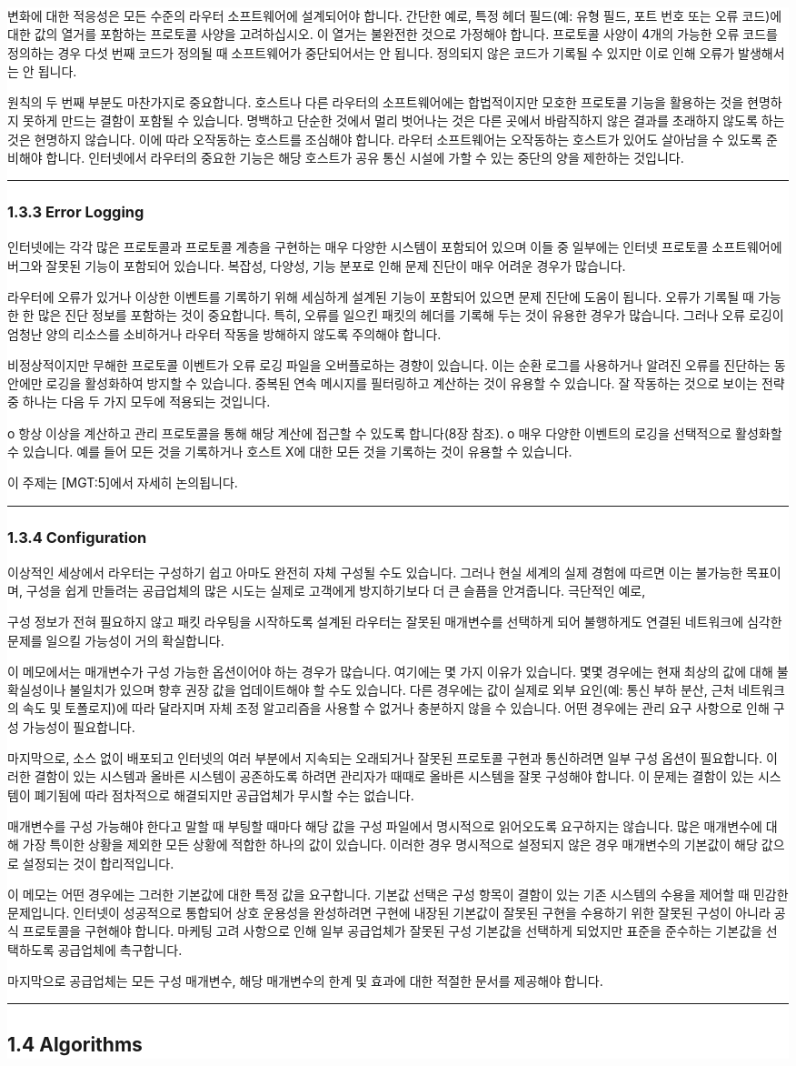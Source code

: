변화에 대한 적응성은 모든 수준의 라우터 소프트웨어에 설계되어야 합니다. 간단한 예로, 특정 헤더 필드\(예: 유형 필드, 포트 번호 또는 오류 코드\)에 대한 값의 열거를 포함하는 프로토콜 사양을 고려하십시오. 이 열거는 불완전한 것으로 가정해야 합니다. 프로토콜 사양이 4개의 가능한 오류 코드를 정의하는 경우 다섯 번째 코드가 정의될 ​​때 소프트웨어가 중단되어서는 안 됩니다. 정의되지 않은 코드가 기록될 수 있지만 이로 인해 오류가 발생해서는 안 됩니다.

원칙의 두 번째 부분도 마찬가지로 중요합니다. 호스트나 다른 라우터의 소프트웨어에는 합법적이지만 모호한 프로토콜 기능을 활용하는 것을 현명하지 못하게 만드는 결함이 포함될 수 있습니다. 명백하고 단순한 것에서 멀리 벗어나는 것은 다른 곳에서 바람직하지 않은 결과를 초래하지 않도록 하는 것은 현명하지 않습니다. 이에 따라 오작동하는 호스트를 조심해야 합니다. 라우터 소프트웨어는 오작동하는 호스트가 있어도 살아남을 수 있도록 준비해야 합니다. 인터넷에서 라우터의 중요한 기능은 해당 호스트가 공유 통신 시설에 가할 수 있는 중단의 양을 제한하는 것입니다.

---
### **1.3.3 Error Logging**

인터넷에는 각각 많은 프로토콜과 프로토콜 계층을 구현하는 매우 다양한 시스템이 포함되어 있으며 이들 중 일부에는 인터넷 프로토콜 소프트웨어에 버그와 잘못된 기능이 포함되어 있습니다. 복잡성, 다양성, 기능 분포로 인해 문제 진단이 매우 어려운 경우가 많습니다.

라우터에 오류가 있거나 이상한 이벤트를 기록하기 위해 세심하게 설계된 기능이 포함되어 있으면 문제 진단에 도움이 됩니다. 오류가 기록될 때 가능한 한 많은 진단 정보를 포함하는 것이 중요합니다. 특히, 오류를 일으킨 패킷의 헤더를 기록해 두는 것이 유용한 경우가 많습니다. 그러나 오류 로깅이 엄청난 양의 리소스를 소비하거나 라우터 작동을 방해하지 않도록 주의해야 합니다.

비정상적이지만 무해한 프로토콜 이벤트가 오류 로깅 파일을 오버플로하는 경향이 있습니다. 이는 순환 로그를 사용하거나 알려진 오류를 진단하는 동안에만 로깅을 활성화하여 방지할 수 있습니다. 중복된 연속 메시지를 필터링하고 계산하는 것이 유용할 수 있습니다. 잘 작동하는 것으로 보이는 전략 중 하나는 다음 두 가지 모두에 적용되는 것입니다.

o 항상 이상을 계산하고 관리 프로토콜을 통해 해당 계산에 접근할 수 있도록 합니다\(8장 참조\). o 매우 다양한 이벤트의 로깅을 선택적으로 활성화할 수 있습니다. 예를 들어 모든 것을 기록하거나 호스트 X에 대한 모든 것을 기록하는 것이 유용할 수 있습니다.

이 주제는 \[MGT:5\]에서 자세히 논의됩니다.

---
### **1.3.4 Configuration**

이상적인 세상에서 라우터는 구성하기 쉽고 아마도 완전히 자체 구성될 수도 있습니다. 그러나 현실 세계의 실제 경험에 따르면 이는 불가능한 목표이며, 구성을 쉽게 만들려는 공급업체의 많은 시도는 실제로 고객에게 방지하기보다 더 큰 슬픔을 안겨줍니다. 극단적인 예로,

구성 정보가 전혀 필요하지 않고 패킷 라우팅을 시작하도록 설계된 라우터는 잘못된 매개변수를 선택하게 되어 불행하게도 연결된 네트워크에 심각한 문제를 일으킬 가능성이 거의 확실합니다.

이 메모에서는 매개변수가 구성 가능한 옵션이어야 하는 경우가 많습니다. 여기에는 몇 가지 이유가 있습니다. 몇몇 경우에는 현재 최상의 값에 대해 불확실성이나 불일치가 있으며 향후 권장 값을 업데이트해야 할 수도 있습니다. 다른 경우에는 값이 실제로 외부 요인\(예: 통신 부하 분산, 근처 네트워크의 속도 및 토폴로지\)에 따라 달라지며 자체 조정 알고리즘을 사용할 수 없거나 충분하지 않을 수 있습니다. 어떤 경우에는 관리 요구 사항으로 인해 구성 가능성이 필요합니다.

마지막으로, 소스 없이 배포되고 인터넷의 여러 부분에서 지속되는 오래되거나 잘못된 프로토콜 구현과 통신하려면 일부 구성 옵션이 필요합니다. 이러한 결함이 있는 시스템과 올바른 시스템이 공존하도록 하려면 관리자가 때때로 올바른 시스템을 잘못 구성해야 합니다. 이 문제는 결함이 있는 시스템이 폐기됨에 따라 점차적으로 해결되지만 공급업체가 무시할 수는 없습니다.

매개변수를 구성 가능해야 한다고 말할 때 부팅할 때마다 해당 값을 구성 파일에서 명시적으로 읽어오도록 요구하지는 않습니다. 많은 매개변수에 대해 가장 특이한 상황을 제외한 모든 상황에 적합한 하나의 값이 있습니다. 이러한 경우 명시적으로 설정되지 않은 경우 매개변수의 기본값이 해당 값으로 설정되는 것이 합리적입니다.

이 메모는 어떤 경우에는 그러한 기본값에 대한 특정 값을 요구합니다. 기본값 선택은 구성 항목이 결함이 있는 기존 시스템의 수용을 제어할 때 민감한 문제입니다. 인터넷이 성공적으로 통합되어 상호 운용성을 완성하려면 구현에 내장된 기본값이 잘못된 구현을 수용하기 위한 잘못된 구성이 아니라 공식 프로토콜을 구현해야 합니다. 마케팅 고려 사항으로 인해 일부 공급업체가 잘못된 구성 기본값을 선택하게 되었지만 표준을 준수하는 기본값을 선택하도록 공급업체에 촉구합니다.

마지막으로 공급업체는 모든 구성 매개변수, 해당 매개변수의 한계 및 효과에 대한 적절한 문서를 제공해야 합니다.

---
## **1.4 Algorithms**
